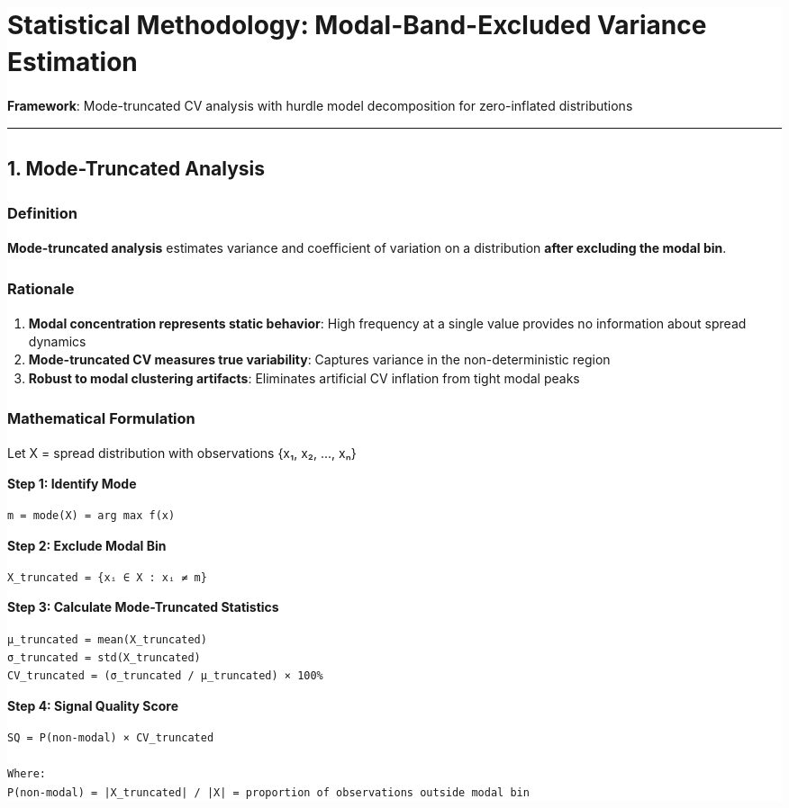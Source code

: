 # Statistical Methodology: Modal-Band-Excluded Variance Estimation

**Framework**: Mode-truncated CV analysis with hurdle model decomposition for zero-inflated distributions

---

## 1. Mode-Truncated Analysis

### Definition

**Mode-truncated analysis** estimates variance and coefficient of variation on a distribution **after excluding the modal bin**.

### Rationale

1. **Modal concentration represents static behavior**: High frequency at a single value provides no information about spread dynamics
2. **Mode-truncated CV measures true variability**: Captures variance in the non-deterministic region
3. **Robust to modal clustering artifacts**: Eliminates artificial CV inflation from tight modal peaks

### Mathematical Formulation

Let X = spread distribution with observations {x₁, x₂, ..., xₙ}

**Step 1: Identify Mode**

```
m = mode(X) = arg max f(x)
```

**Step 2: Exclude Modal Bin**

```
X_truncated = {xᵢ ∈ X : xᵢ ≠ m}
```

**Step 3: Calculate Mode-Truncated Statistics**

```
μ_truncated = mean(X_truncated)
σ_truncated = std(X_truncated)
CV_truncated = (σ_truncated / μ_truncated) × 100%
```

**Step 4: Signal Quality Score**

```
SQ = P(non-modal) × CV_truncated

Where:
P(non-modal) = |X_truncated| / |X| = proportion of observations outside modal bin
```
